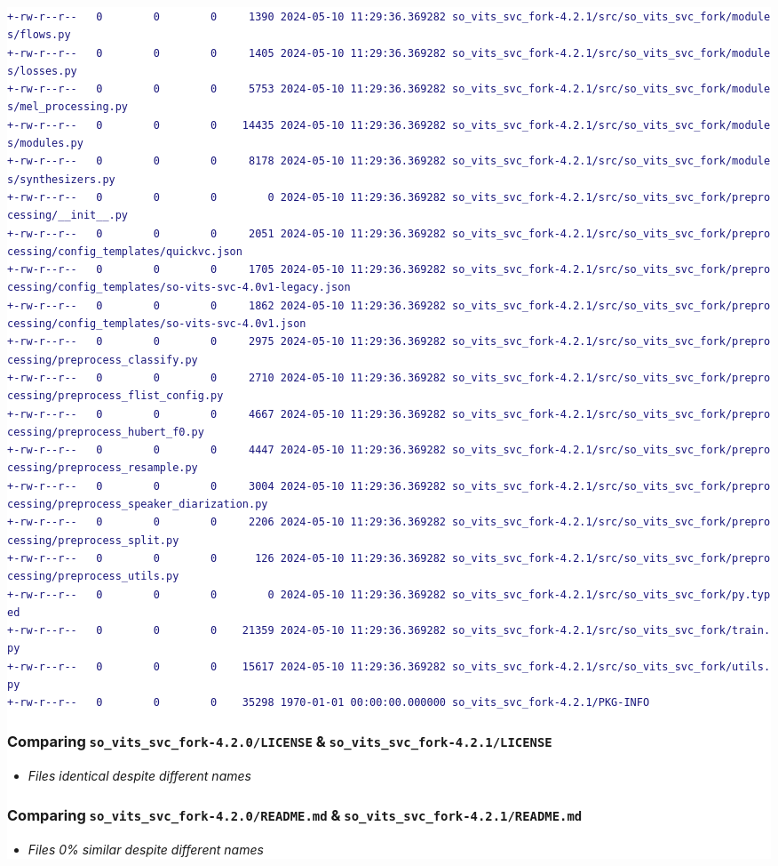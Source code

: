 ```diff
+-rw-r--r--   0        0        0     1390 2024-05-10 11:29:36.369282 so_vits_svc_fork-4.2.1/src/so_vits_svc_fork/modules/flows.py
+-rw-r--r--   0        0        0     1405 2024-05-10 11:29:36.369282 so_vits_svc_fork-4.2.1/src/so_vits_svc_fork/modules/losses.py
+-rw-r--r--   0        0        0     5753 2024-05-10 11:29:36.369282 so_vits_svc_fork-4.2.1/src/so_vits_svc_fork/modules/mel_processing.py
+-rw-r--r--   0        0        0    14435 2024-05-10 11:29:36.369282 so_vits_svc_fork-4.2.1/src/so_vits_svc_fork/modules/modules.py
+-rw-r--r--   0        0        0     8178 2024-05-10 11:29:36.369282 so_vits_svc_fork-4.2.1/src/so_vits_svc_fork/modules/synthesizers.py
+-rw-r--r--   0        0        0        0 2024-05-10 11:29:36.369282 so_vits_svc_fork-4.2.1/src/so_vits_svc_fork/preprocessing/__init__.py
+-rw-r--r--   0        0        0     2051 2024-05-10 11:29:36.369282 so_vits_svc_fork-4.2.1/src/so_vits_svc_fork/preprocessing/config_templates/quickvc.json
+-rw-r--r--   0        0        0     1705 2024-05-10 11:29:36.369282 so_vits_svc_fork-4.2.1/src/so_vits_svc_fork/preprocessing/config_templates/so-vits-svc-4.0v1-legacy.json
+-rw-r--r--   0        0        0     1862 2024-05-10 11:29:36.369282 so_vits_svc_fork-4.2.1/src/so_vits_svc_fork/preprocessing/config_templates/so-vits-svc-4.0v1.json
+-rw-r--r--   0        0        0     2975 2024-05-10 11:29:36.369282 so_vits_svc_fork-4.2.1/src/so_vits_svc_fork/preprocessing/preprocess_classify.py
+-rw-r--r--   0        0        0     2710 2024-05-10 11:29:36.369282 so_vits_svc_fork-4.2.1/src/so_vits_svc_fork/preprocessing/preprocess_flist_config.py
+-rw-r--r--   0        0        0     4667 2024-05-10 11:29:36.369282 so_vits_svc_fork-4.2.1/src/so_vits_svc_fork/preprocessing/preprocess_hubert_f0.py
+-rw-r--r--   0        0        0     4447 2024-05-10 11:29:36.369282 so_vits_svc_fork-4.2.1/src/so_vits_svc_fork/preprocessing/preprocess_resample.py
+-rw-r--r--   0        0        0     3004 2024-05-10 11:29:36.369282 so_vits_svc_fork-4.2.1/src/so_vits_svc_fork/preprocessing/preprocess_speaker_diarization.py
+-rw-r--r--   0        0        0     2206 2024-05-10 11:29:36.369282 so_vits_svc_fork-4.2.1/src/so_vits_svc_fork/preprocessing/preprocess_split.py
+-rw-r--r--   0        0        0      126 2024-05-10 11:29:36.369282 so_vits_svc_fork-4.2.1/src/so_vits_svc_fork/preprocessing/preprocess_utils.py
+-rw-r--r--   0        0        0        0 2024-05-10 11:29:36.369282 so_vits_svc_fork-4.2.1/src/so_vits_svc_fork/py.typed
+-rw-r--r--   0        0        0    21359 2024-05-10 11:29:36.369282 so_vits_svc_fork-4.2.1/src/so_vits_svc_fork/train.py
+-rw-r--r--   0        0        0    15617 2024-05-10 11:29:36.369282 so_vits_svc_fork-4.2.1/src/so_vits_svc_fork/utils.py
+-rw-r--r--   0        0        0    35298 1970-01-01 00:00:00.000000 so_vits_svc_fork-4.2.1/PKG-INFO
```

### Comparing `so_vits_svc_fork-4.2.0/LICENSE` & `so_vits_svc_fork-4.2.1/LICENSE`

 * *Files identical despite different names*

### Comparing `so_vits_svc_fork-4.2.0/README.md` & `so_vits_svc_fork-4.2.1/README.md`

 * *Files 0% similar despite different names*

